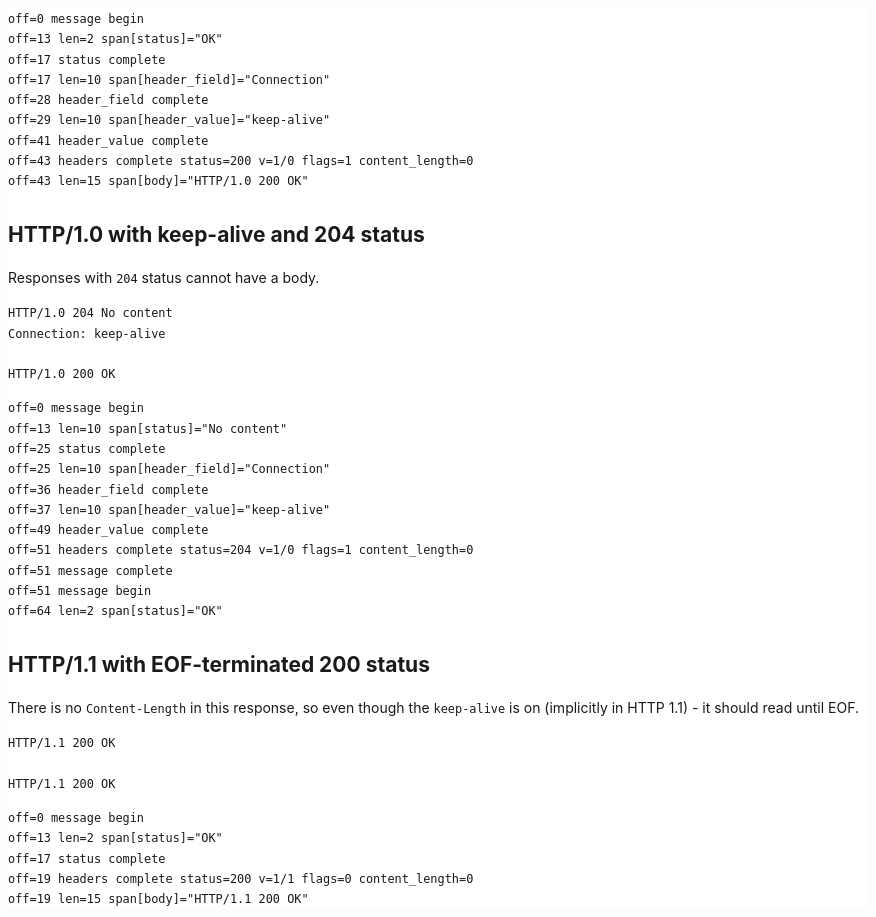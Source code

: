 ```log
off=0 message begin
off=13 len=2 span[status]="OK"
off=17 status complete
off=17 len=10 span[header_field]="Connection"
off=28 header_field complete
off=29 len=10 span[header_value]="keep-alive"
off=41 header_value complete
off=43 headers complete status=200 v=1/0 flags=1 content_length=0
off=43 len=15 span[body]="HTTP/1.0 200 OK"
```

## HTTP/1.0 with keep-alive and 204 status

Responses with `204` status cannot have a body.


```http
HTTP/1.0 204 No content
Connection: keep-alive

HTTP/1.0 200 OK
```

```log
off=0 message begin
off=13 len=10 span[status]="No content"
off=25 status complete
off=25 len=10 span[header_field]="Connection"
off=36 header_field complete
off=37 len=10 span[header_value]="keep-alive"
off=49 header_value complete
off=51 headers complete status=204 v=1/0 flags=1 content_length=0
off=51 message complete
off=51 message begin
off=64 len=2 span[status]="OK"
```

## HTTP/1.1 with EOF-terminated 200 status

There is no `Content-Length` in this response, so even though the
`keep-alive` is on (implicitly in HTTP 1.1) - it should read until EOF.


```http
HTTP/1.1 200 OK

HTTP/1.1 200 OK
```

```log
off=0 message begin
off=13 len=2 span[status]="OK"
off=17 status complete
off=19 headers complete status=200 v=1/1 flags=0 content_length=0
off=19 len=15 span[body]="HTTP/1.1 200 OK"
```
